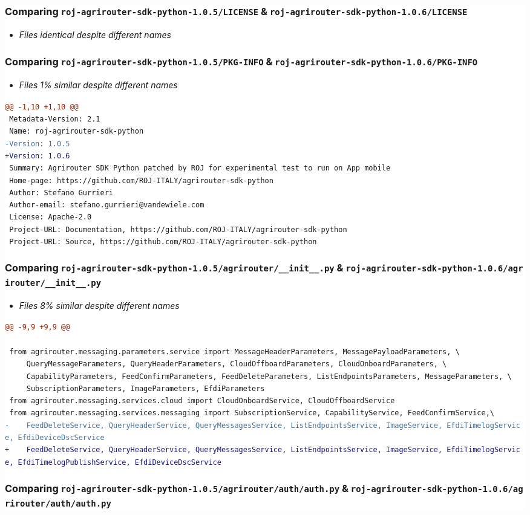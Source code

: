 ### Comparing `roj-agrirouter-sdk-python-1.0.5/LICENSE` & `roj-agrirouter-sdk-python-1.0.6/LICENSE`

 * *Files identical despite different names*

### Comparing `roj-agrirouter-sdk-python-1.0.5/PKG-INFO` & `roj-agrirouter-sdk-python-1.0.6/PKG-INFO`

 * *Files 1% similar despite different names*

```diff
@@ -1,10 +1,10 @@
 Metadata-Version: 2.1
 Name: roj-agrirouter-sdk-python
-Version: 1.0.5
+Version: 1.0.6
 Summary: Agrirouter SDK Python patched by ROJ for experimental test to run on App mobile
 Home-page: https://github.com/ROJ-ITALY/agrirouter-sdk-python
 Author: Stefano Gurrieri
 Author-email: stefano.gurrieri@vandewiele.com
 License: Apache-2.0
 Project-URL: Documentation, https://github.com/ROJ-ITALY/agrirouter-sdk-python
 Project-URL: Source, https://github.com/ROJ-ITALY/agrirouter-sdk-python
```

### Comparing `roj-agrirouter-sdk-python-1.0.5/agrirouter/__init__.py` & `roj-agrirouter-sdk-python-1.0.6/agrirouter/__init__.py`

 * *Files 8% similar despite different names*

```diff
@@ -9,9 +9,9 @@
 
 from agrirouter.messaging.parameters.service import MessageHeaderParameters, MessagePayloadParameters, \
     QueryMessageParameters, QueryHeaderParameters, CloudOffboardParameters, CloudOnboardParameters, \
     CapabilityParameters, FeedConfirmParameters, FeedDeleteParameters, ListEndpointsParameters, MessageParameters, \
     SubscriptionParameters, ImageParameters, EfdiParameters
 from agrirouter.messaging.services.cloud import CloudOnboardService, CloudOffboardService
 from agrirouter.messaging.services.messaging import SubscriptionService, CapabilityService, FeedConfirmService,\
-    FeedDeleteService, QueryHeaderService, QueryMessagesService, ListEndpointsService, ImageService, EfdiTimelogService, EfdiDeviceDscService
+    FeedDeleteService, QueryHeaderService, QueryMessagesService, ListEndpointsService, ImageService, EfdiTimelogService, EfdiTimelogPublishService, EfdiDeviceDscService
```

### Comparing `roj-agrirouter-sdk-python-1.0.5/agrirouter/auth/auth.py` & `roj-agrirouter-sdk-python-1.0.6/agrirouter/auth/auth.py`
